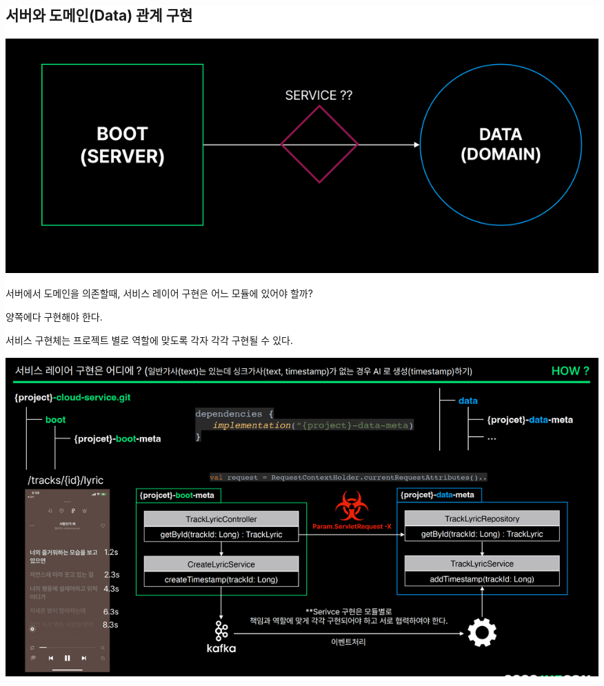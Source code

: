 ## 서버와 도메인(Data) 관계 구현

<img src="./images//image-20231001135643555.png">

서버에서 도메인을 의존할때, 서비스 레이어 구현은 어느 모듈에 있어야 할까? 

양쪽에다 구현해야 한다. 

서비스 구현체는 프로젝트 별로 역할에 맞도록 각자 각각 구현될 수 있다.

<img src="./images//image-20231001135955768.png">
